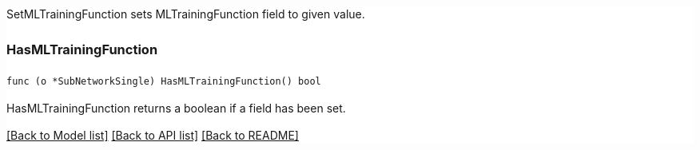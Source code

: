 SetMLTrainingFunction sets MLTrainingFunction field to given value.

### HasMLTrainingFunction

`func (o *SubNetworkSingle) HasMLTrainingFunction() bool`

HasMLTrainingFunction returns a boolean if a field has been set.


[[Back to Model list]](../README.md#documentation-for-models) [[Back to API list]](../README.md#documentation-for-api-endpoints) [[Back to README]](../README.md)


